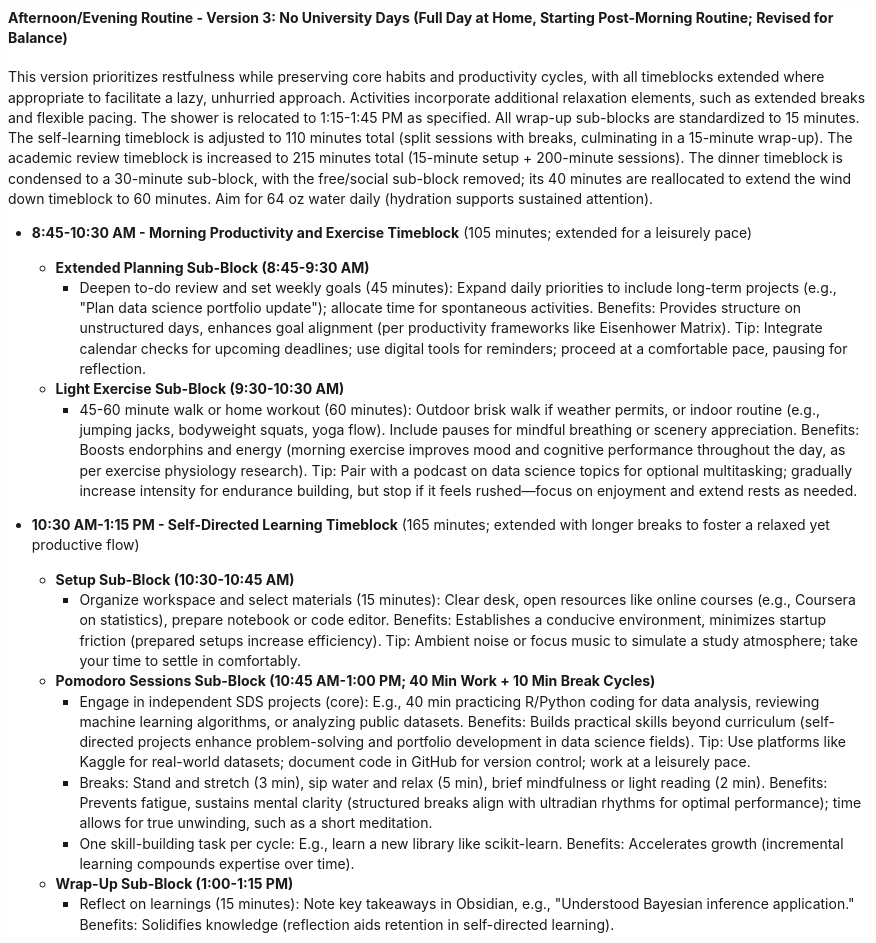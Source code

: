 #### Afternoon/Evening Routine - Version 3: No University Days (Full Day at Home, Starting Post-Morning Routine; Revised for Balance)
This version prioritizes restfulness while preserving core habits and productivity cycles, with all timeblocks extended where appropriate to facilitate a lazy, unhurried approach. Activities incorporate additional relaxation elements, such as extended breaks and flexible pacing. The shower is relocated to 1:15-1:45 PM as specified. All wrap-up sub-blocks are standardized to 15 minutes. The self-learning timeblock is adjusted to 110 minutes total (split sessions with breaks, culminating in a 15-minute wrap-up). The academic review timeblock is increased to 215 minutes total (15-minute setup + 200-minute sessions). The dinner timeblock is condensed to a 30-minute sub-block, with the free/social sub-block removed; its 40 minutes are reallocated to extend the wind down timeblock to 60 minutes. Aim for 64 oz water daily (hydration supports sustained attention).

- **8:45-10:30 AM - Morning Productivity and Exercise Timeblock** (105 minutes; extended for a leisurely pace)
  - **Extended Planning Sub-Block (8:45-9:30 AM)**
    - Deepen to-do review and set weekly goals (45 minutes): Expand daily priorities to include long-term projects (e.g., "Plan data science portfolio update"); allocate time for spontaneous activities. Benefits: Provides structure on unstructured days, enhances goal alignment (per productivity frameworks like Eisenhower Matrix). Tip: Integrate calendar checks for upcoming deadlines; use digital tools for reminders; proceed at a comfortable pace, pausing for reflection.
  - **Light Exercise Sub-Block (9:30-10:30 AM)**
    - 45-60 minute walk or home workout (60 minutes): Outdoor brisk walk if weather permits, or indoor routine (e.g., jumping jacks, bodyweight squats, yoga flow). Include pauses for mindful breathing or scenery appreciation. Benefits: Boosts endorphins and energy (morning exercise improves mood and cognitive performance throughout the day, as per exercise physiology research). Tip: Pair with a podcast on data science topics for optional multitasking; gradually increase intensity for endurance building, but stop if it feels rushed—focus on enjoyment and extend rests as needed.

- **10:30 AM-1:15 PM - Self-Directed Learning Timeblock** (165 minutes; extended with longer breaks to foster a relaxed yet productive flow)
  - **Setup Sub-Block (10:30-10:45 AM)**
    - Organize workspace and select materials (15 minutes): Clear desk, open resources like online courses (e.g., Coursera on statistics), prepare notebook or code editor. Benefits: Establishes a conducive environment, minimizes startup friction (prepared setups increase efficiency). Tip: Ambient noise or focus music to simulate a study atmosphere; take your time to settle in comfortably.
  - **Pomodoro Sessions Sub-Block (10:45 AM-1:00 PM; 40 Min Work + 10 Min Break Cycles)**
    - Engage in independent SDS projects (core): E.g., 40 min practicing R/Python coding for data analysis, reviewing machine learning algorithms, or analyzing public datasets. Benefits: Builds practical skills beyond curriculum (self-directed projects enhance problem-solving and portfolio development in data science fields). Tip: Use platforms like Kaggle for real-world datasets; document code in GitHub for version control; work at a leisurely pace.
    - Breaks: Stand and stretch (3 min), sip water and relax (5 min), brief mindfulness or light reading (2 min). Benefits: Prevents fatigue, sustains mental clarity (structured breaks align with ultradian rhythms for optimal performance); time allows for true unwinding, such as a short meditation.
    - One skill-building task per cycle: E.g., learn a new library like scikit-learn. Benefits: Accelerates growth (incremental learning compounds expertise over time).
  - **Wrap-Up Sub-Block (1:00-1:15 PM)**
    - Reflect on learnings (15 minutes): Note key takeaways in Obsidian, e.g., "Understood Bayesian inference application." Benefits: Solidifies knowledge (reflection aids retention in self-directed learning).
